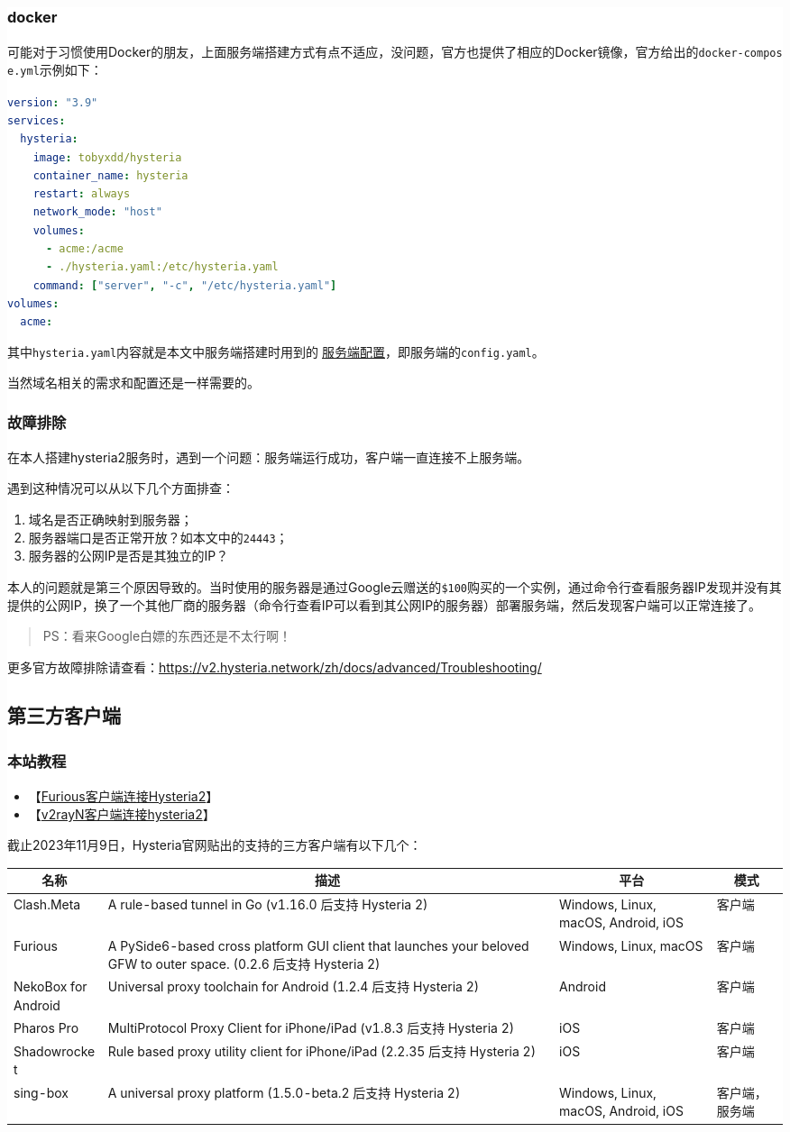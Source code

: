 ### docker

可能对于习惯使用Docker的朋友，上面服务端搭建方式有点不适应，没问题，官方也提供了相应的Docker镜像，官方给出的`docker-compose.yml`示例如下：

```yaml
version: "3.9"
services:
  hysteria:
    image: tobyxdd/hysteria
    container_name: hysteria
    restart: always
    network_mode: "host"
    volumes:
      - acme:/acme
      - ./hysteria.yaml:/etc/hysteria.yaml
    command: ["server", "-c", "/etc/hysteria.yaml"]
volumes:
  acme:
```

其中`hysteria.yaml`内容就是本文中服务端搭建时用到的 [服务端配置](#服务端配置)，即服务端的`config.yaml`。

当然域名相关的需求和配置还是一样需要的。

### 故障排除


在本人搭建hysteria2服务时，遇到一个问题：服务端运行成功，客户端一直连接不上服务端。

遇到这种情况可以从以下几个方面排查：
1. 域名是否正确映射到服务器；
2. 服务器端口是否正常开放？如本文中的`24443`；
3. 服务器的公网IP是否是其独立的IP？

本人的问题就是第三个原因导致的。当时使用的服务器是通过Google云赠送的`$100`购买的一个实例，通过命令行查看服务器IP发现并没有其提供的公网IP，换了一个其他厂商的服务器（命令行查看IP可以看到其公网IP的服务器）部署服务端，然后发现客户端可以正常连接了。

> PS：看来Google白嫖的东西还是不太行啊！

更多官方故障排除请查看：https://v2.hysteria.network/zh/docs/advanced/Troubleshooting/

## 第三方客户端

### 本站教程

- 【[Furious客户端连接Hysteria2](https://oldmoon.top/post/152)】
- 【[v2rayN客户端连接hysteria2](https://oldmoon.top/post/169)】

截止2023年11月9日，Hysteria官网贴出的支持的三方客户端有以下几个：

| 名称                | 描述                                                         | 平台                                | 模式           |
| ------------------- | ------------------------------------------------------------ | ----------------------------------- | -------------- |
| Clash.Meta          | A rule-based tunnel in Go (v1.16.0 后支持 Hysteria 2)        | Windows, Linux, macOS, Android, iOS | 客户端         |
| Furious             | A PySide6-based cross platform GUI client that launches your beloved GFW to outer space. (0.2.6 后支持 Hysteria 2) | Windows, Linux, macOS               | 客户端         |
| NekoBox for Android | Universal proxy toolchain for Android (1.2.4 后支持 Hysteria 2) | Android                             | 客户端         |
| Pharos Pro          | MultiProtocol Proxy Client for iPhone/iPad (v1.8.3 后支持 Hysteria 2) | iOS                                 | 客户端         |
| Shadowrocket        | Rule based proxy utility client for iPhone/iPad (2.2.35 后支持 Hysteria 2) | iOS                                 | 客户端         |
| sing-box            | A universal proxy platform (1.5.0-beta.2 后支持 Hysteria 2)  | Windows, Linux, macOS, Android, iOS | 客户端，服务端 |

